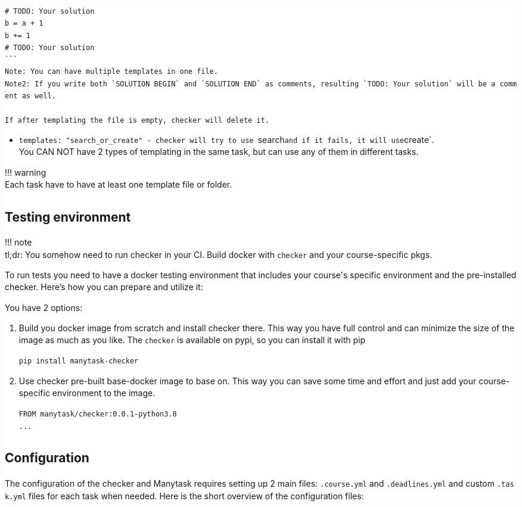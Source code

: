     # TODO: Your solution
    b = a + 1
    b += 1
    # TODO: Your solution
    ```
    Note: You can have multiple templates in one file.  
    Note2: If you write both `SOLUTION BEGIN` and `SOLUTION END` as comments, resulting `TODO: Your solution` will be a comment as well.
    
    If after templating the file is empty, checker will delete it.
  
* `templates: "search_or_create" - checker will try to use `search` and if it fails, it will use `create`.  
   You CAN NOT have 2 types of templating in the same task, but can use any of them in different tasks.  
    

!!! warning  
    Each task have to have at least one template file or folder.


## Testing environment

!!! note  
    tl;dr:  You somehow need to run checker in your CI. Build docker with `checker` and your course-specific pkgs.


To run tests you need to have a docker testing environment that includes your course's specific environment and the pre-installed checker. Here’s how you can prepare and utilize it: 

You have 2 options:

1. Build you docker image from scratch and install checker there. This way you have full control and can minimize the size of the image as much as you like.
    The `checker` is available on pypi, so you can install it with pip
    ```shell
    pip install manytask-checker
    ```

2. Use checker pre-built base-docker image to base on. This way you can save some time and effort and just add your course-specific environment to the image.

    ```shell
    FROM manytask/checker:0.0.1-python3.8
    ...
    ```


## Configuration

The configuration of the checker and Manytask requires setting up 2 main files: `.course.yml` and `.deadlines.yml` and custom `.task.yml` files for each task when needed. 
Here is the short overview of the configuration files:

